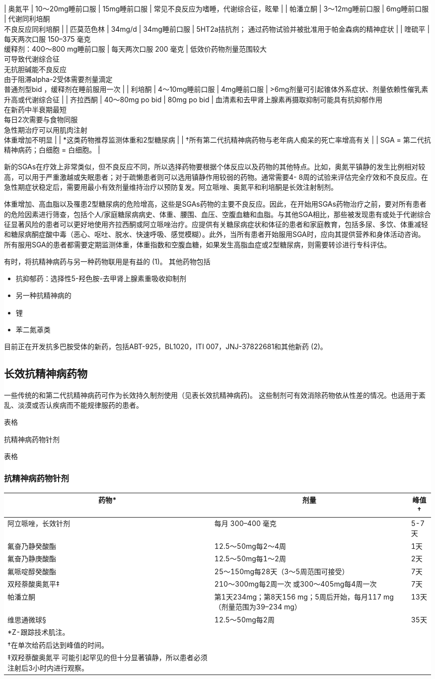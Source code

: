 | 奥氮平 | 10～20mg睡前口服 | 15mg睡前口服 | 常见不良反应为嗜睡，代谢综合征，眩晕 |
| 帕潘立酮 | 3～12mg睡前口服 | 6mg睡前口服 | 代谢同利培酮<br>不良反应同利培酮 |
| 匹莫范色林 | 34mg/d | 34mg睡前口服 | 5HT2a拮抗剂； 通过药物试验并被批准用于帕金森病的精神症状 |
| 喹硫平 | 每天两次口服 150–375 毫克 <br>缓释剂：400～800 mg睡前口服 | 每天两次口服 200 毫克 | 低效价药物剂量范围较大<br>可导致代谢综合征<br>无抗胆碱能不良反应<br>由于阻滞alpha-2受体需要剂量滴定<br>普通剂型bid ，缓释剂在睡前服用一次 |
| 利培酮 | 4～10mg睡前口服 | 4mg睡前口服 | >6mg剂量可引起锥体外系症状、剂量依赖性催乳素升高或代谢综合征 |
| 齐拉西酮 | 40～80mg po bid | 80mg po bid | 血清素和去甲肾上腺素再摄取抑制可能具有抗抑郁作用<br>在新药中半衰期最短<br>每日2次需要与食物同服<br>急性期治疗可以用肌肉注射<br>体重增加不明显 |
| \*这类药物推荐监测体重和2型糖尿病 |
| †所有第二代抗精神病药物与老年病人痴呆的死亡率增高有关 |
| SGA = 第二代抗精神病药；白细胞 = 白细胞。 |

新的SGAs在疗效上非常类似，但不良反应不同，所以选择药物要根据个体反应以及药物的其他特点。比如，奥氮平镇静的发生比例相对较高，可以用于严重激越或失眠患者；对于疏懒患者则可以选用镇静作用较弱的药物。通常需要4- 8周的试验来评估完全疗效和不良反应。在急性期症状稳定后，需要用最小有效剂量维持治疗以预防复发。阿立哌唑、奥氮平和利培酮是长效注射制剂。

体重增加、高血脂以及罹患2型糖尿病的危险增高，这些是SGAs药物的主要不良反应。因此，在开始用SGAs药物治疗之前，要对所有患者的危险因素进行筛查，包括个人/家庭糖尿病病史、体重、腰围、血压、空腹血糖和血脂。与其他SGA相比，那些被发现患有或处于代谢综合征显著风险的患者可以更好地使用齐拉西酮或阿立哌唑治疗。应提供有关糖尿病症状和体征的患者和家庭教育，包括多尿、多饮、体重减轻和糖尿病酮症酸中毒（恶心、呕吐、脱水、快速呼吸、感觉模糊）。此外，当所有患者开始服用SGA时，应向其提供营养和身体活动咨询。所有服用SGA的患者都需要定期监测体重，体重指数和空腹血糖，如果发生高脂血症或2型糖尿病，则需要转诊进行专科评估。

有时，将抗精神病药与另一种药物联用是有益的 (1)。 其他药物包括

- 抗抑郁药：选择性5-羟色胺-去甲肾上腺素重吸收抑制剂

- 另一种抗精神病的

- 锂

- 苯二氮䓬类


目前正在开发抗多巴胺受体的新药，包括ABT-925，BL1020，ITI 007，JNJ-37822681和其他新药 (2)。

## 长效抗精神病药物

一些传统的和第二代抗精神病药可作为长效持久制剂使用（见表长效抗精神病药)。 这些制剂可有效消除药物依从性差的情况。也适用于紊乱、淡漠或否认疾病而不能规律服药的患者。

表格

抗精神病药物针剂

表格

### 抗精神病药物针剂

| 药物\* | 剂量 | 峰值† |
| --- | --- | --- |
| 阿立哌唑，长效针剂 | 每月 300–400 毫克 | 5-7天 |
| 氟奋乃静癸酸酯 | 12.5～50mg每2～4周 | 1天 |
| 氟奋乃静庚酸酯 | 12.5～50mg每1～2周 | 2天 |
| 氟哌啶醇癸酸酯 | 25～150mg每28天（3～5周范围可接受） | 7天 |
| 双羟萘酸奥氮平‡ | 210～300mg每2周一次 或300～405mg每4周一次 | 7天 |
| 帕潘立酮 | 第1天234mg；第8天156 mg；5周后开始，每月117 mg（剂量范围为39–234 mg） | 13天 |
| 维思通微球§ | 12.5～50mg每2周 | 35天 |
| \*Z-跟踪技术肌注。 |
| †在单次给药后达到峰值的时间。 |
| ‡双羟萘酸奥氮平 可能引起罕见的但十分显著镇静，所以患者必须注射后3小时内进行观察。 |